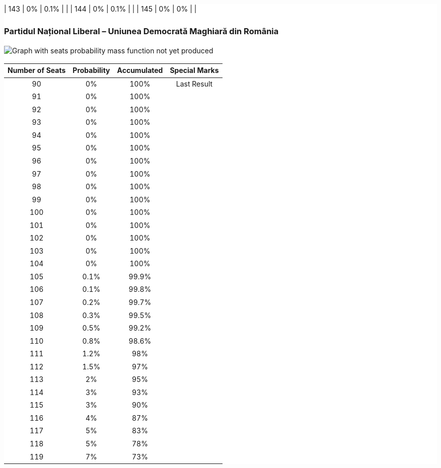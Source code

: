 | 143 | 0% | 0.1% |  |
| 144 | 0% | 0.1% |  |
| 145 | 0% | 0% |  |

### Partidul Național Liberal – Uniunea Democrată Maghiară din România

![Graph with seats probability mass function not yet produced](2020-10-11-CURS-coalitions-seats-pmf-pnl–udmr.png "Seats Probability Mass Function")

| Number of Seats | Probability | Accumulated | Special Marks |
|:---------------:|:-----------:|:-----------:|:-------------:|
| 90 | 0% | 100% | Last Result |
| 91 | 0% | 100% |  |
| 92 | 0% | 100% |  |
| 93 | 0% | 100% |  |
| 94 | 0% | 100% |  |
| 95 | 0% | 100% |  |
| 96 | 0% | 100% |  |
| 97 | 0% | 100% |  |
| 98 | 0% | 100% |  |
| 99 | 0% | 100% |  |
| 100 | 0% | 100% |  |
| 101 | 0% | 100% |  |
| 102 | 0% | 100% |  |
| 103 | 0% | 100% |  |
| 104 | 0% | 100% |  |
| 105 | 0.1% | 99.9% |  |
| 106 | 0.1% | 99.8% |  |
| 107 | 0.2% | 99.7% |  |
| 108 | 0.3% | 99.5% |  |
| 109 | 0.5% | 99.2% |  |
| 110 | 0.8% | 98.6% |  |
| 111 | 1.2% | 98% |  |
| 112 | 1.5% | 97% |  |
| 113 | 2% | 95% |  |
| 114 | 3% | 93% |  |
| 115 | 3% | 90% |  |
| 116 | 4% | 87% |  |
| 117 | 5% | 83% |  |
| 118 | 5% | 78% |  |
| 119 | 7% | 73% |  |